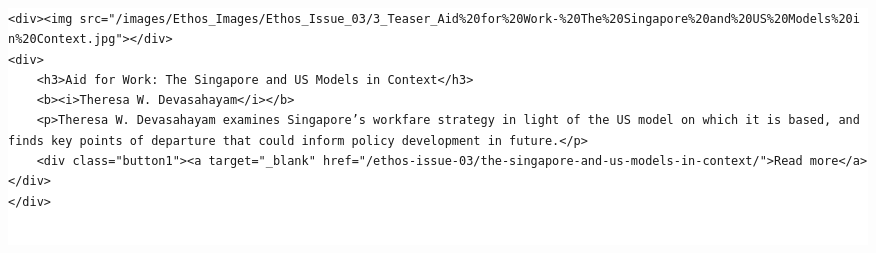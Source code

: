 	<div><img src="/images/Ethos_Images/Ethos_Issue_03/3_Teaser_Aid%20for%20Work-%20The%20Singapore%20and%20US%20Models%20in%20Context.jpg"></div>
	<div>
		<h3>Aid for Work: The Singapore and US Models in Context</h3>
		<b><i>Theresa W. Devasahayam</i></b>
		<p>Theresa W. Devasahayam examines Singapore’s workfare strategy in light of the US model on which it is based, and finds key points of departure that could inform policy development in future.</p>
		<div class="button1"><a target="_blank" href="/ethos-issue-03/the-singapore-and-us-models-in-context/">Read more</a></div>
	</div>
</div>


<br>

<div class="grid-container">